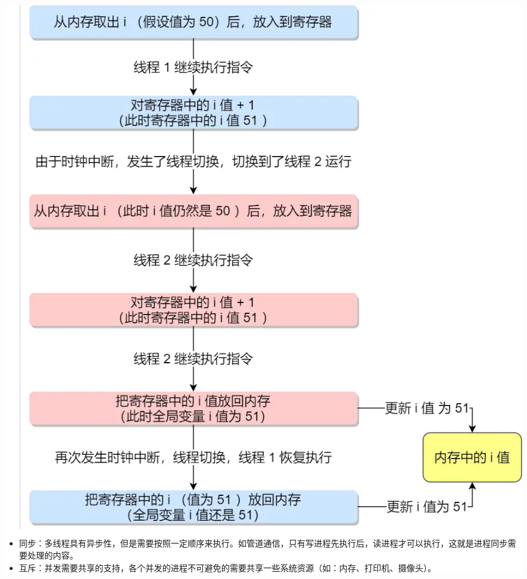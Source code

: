 > ![](../../../pics/74.webp)
> 

- 同步：多线程具有异步性，但是需要按照一定顺序来执行。如管道通信，只有写进程先执行后，读进程才可以执行，这就是进程同步需要处理的内容。
- 互斥：并发需要共享的支持，各个并发的进程不可避免的需要共享一些系统资源（如：内存、打印机、摄像头）。
